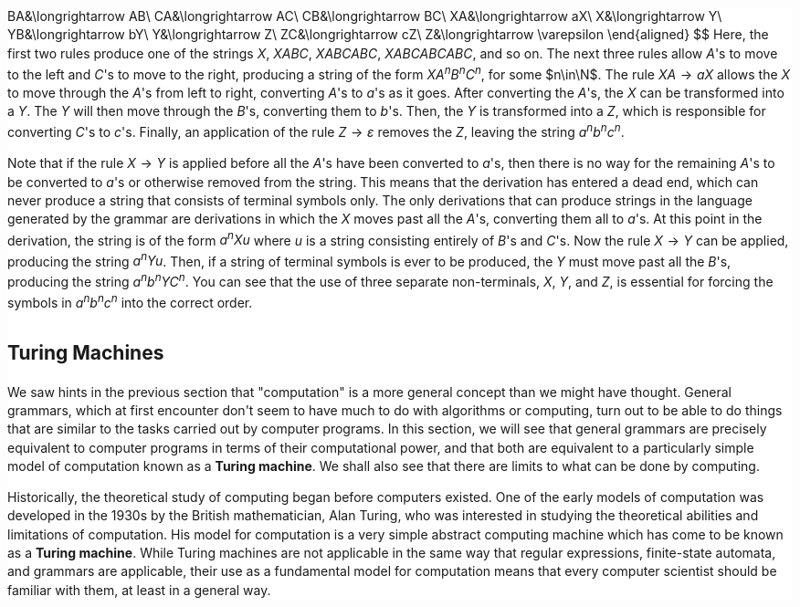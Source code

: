  BA&\longrightarrow AB\\
 CA&\longrightarrow AC\\
 CB&\longrightarrow BC\\
 XA&\longrightarrow aX\\
 X&\longrightarrow Y\\
 YB&\longrightarrow bY\\
 Y&\longrightarrow Z\\
 ZC&\longrightarrow cZ\\
 Z&\longrightarrow \varepsilon
\end{aligned}
$$
Here, the first two rules produce one of the strings $X$, $XABC$, $XABCABC$,
$XABCABCABC$, and so on. The next three rules allow $A$'s to move to the
left and $C$'s to move to the right, producing a string of the form $XA^nB^nC^n$,
for some $n\in\N$. The rule $XA\longrightarrow aX$ allows the
$X$ to move through the $A$'s from left to right, converting $A$'s
to $a$'s as it goes. After converting the $A$'s, the $X$ can be
transformed into a $Y$. The $Y$ will then move through the $B$'s, converting
them to $b$'s. Then, the $Y$ is transformed into a $Z$, which is responsible
for converting $C$'s to $c$'s. Finally, an application of the
rule $Z\longrightarrow\varepsilon$ removes the $Z$, leaving the string $a^nb^nc^n$.

Note that if the rule $X\longrightarrow Y$ is applied before all the $A$'s have
been converted to $a$'s, then there is no way for the remaining $A$'s
to be converted to $a$'s or otherwise removed from the string. This means
that the derivation has entered a dead end, which can never produce a string
that consists of terminal symbols only. The only derivations that can produce
strings in the language generated by the grammar are derivations in which the
$X$ moves past all the $A$'s, converting them all to $a$'s. At this
point in the derivation, the string is of the form $a^nXu$ where $u$ is a string
consisting entirely of $B$'s and $C$'s. Now the
rule $X\longrightarrow Y$ can be applied, producing the string $a^nYu$. Then, if a string
of terminal symbols is ever to be produced, the $Y$ must move past all the $B$'s,
producing the string $a^nb^nYC^n$. You can see that the use of three separate
non-terminals, $X$, $Y$, and $Z$, is essential for forcing the symbols in
$a^nb^nc^n$ into the correct order.

## Turing Machines

We saw hints in the previous section that
"computation" is a more general concept than we might have thought.
General grammars, which at first encounter don't seem to have much
to do with algorithms or computing, turn out to be able to do things
that are similar to the tasks carried out by computer programs.
In this section, we will see that general grammars are precisely
equivalent to computer programs in terms of their computational
power, and that both are equivalent to a particularly simple model
of computation known as a **Turing machine**. We shall also see
that there are limits to what can be done by computing.

Historically, the theoretical study of computing began before computers
existed. One of the early models of computation was developed in the
1930s by the British mathematician, Alan Turing, who was interested in
studying the theoretical abilities and limitations of computation.
His model for computation is a very simple abstract computing machine
which has come to be known as a **Turing machine**. While Turing
machines are not applicable in the same way that regular expressions,
finite-state automata, and grammars are applicable, their use as a
fundamental model for computation means that every computer scientist
should be familiar with them, at least in a general way.
